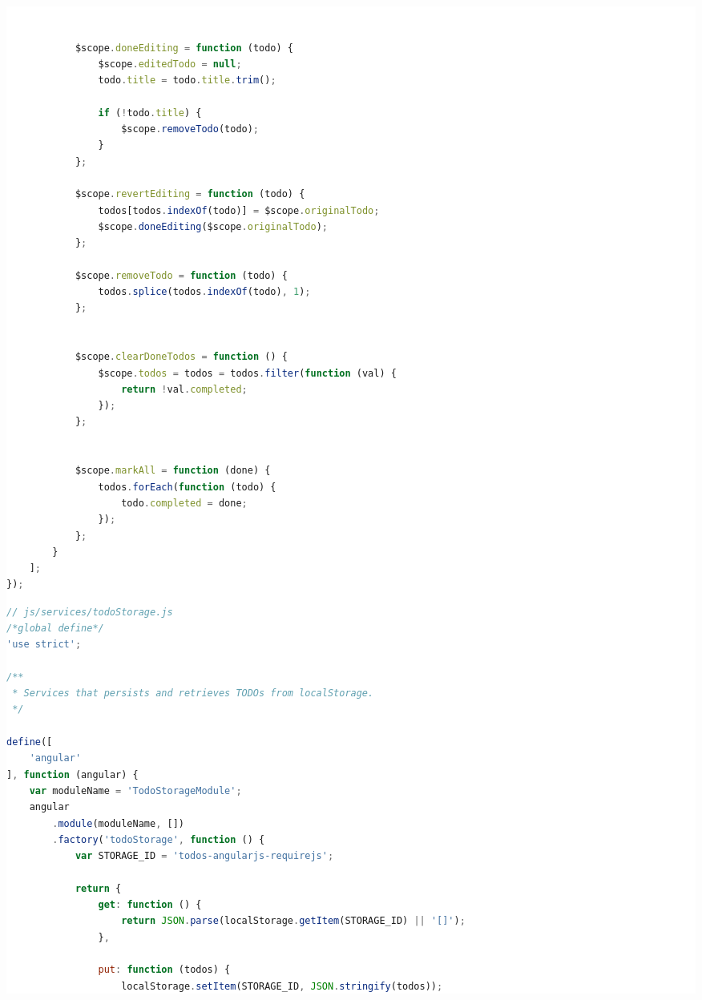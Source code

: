 ```js


			$scope.doneEditing = function (todo) {
				$scope.editedTodo = null;
				todo.title = todo.title.trim();

				if (!todo.title) {
					$scope.removeTodo(todo);
				}
			};

			$scope.revertEditing = function (todo) {
				todos[todos.indexOf(todo)] = $scope.originalTodo;
				$scope.doneEditing($scope.originalTodo);
			};

			$scope.removeTodo = function (todo) {
				todos.splice(todos.indexOf(todo), 1);
			};


			$scope.clearDoneTodos = function () {
				$scope.todos = todos = todos.filter(function (val) {
					return !val.completed;
				});
			};


			$scope.markAll = function (done) {
				todos.forEach(function (todo) {
					todo.completed = done;
				});
			};
		}
	];
});

```

```js
// js/services/todoStorage.js
/*global define*/
'use strict';

/**
 * Services that persists and retrieves TODOs from localStorage.
 */
 
define([
	'angular'
], function (angular) {
	var moduleName = 'TodoStorageModule';
	angular
		.module(moduleName, [])
		.factory('todoStorage', function () {
			var STORAGE_ID = 'todos-angularjs-requirejs';

			return {
				get: function () {
					return JSON.parse(localStorage.getItem(STORAGE_ID) || '[]');
				},

				put: function (todos) {
					localStorage.setItem(STORAGE_ID, JSON.stringify(todos));
```